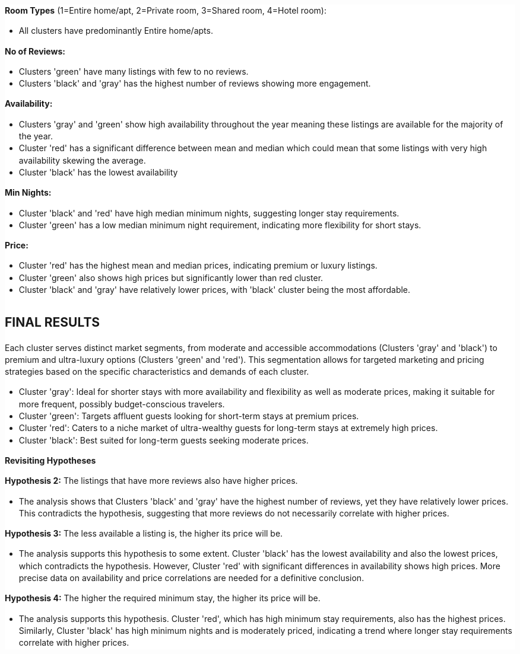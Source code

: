 **Room Types** (1=Entire home/apt, 2=Private room, 3=Shared room, 4=Hotel room):
- All clusters have predominantly Entire home/apts.

**No of Reviews:**
- Clusters 'green' have many listings with few to no reviews.
- Clusters 'black' and 'gray' has the highest number of reviews showing more engagement.

**Availability:**
- Clusters 'gray' and 'green' show high availability throughout the year meaning these listings are available for the majority of the year.
- Cluster 'red' has a significant difference between mean and median which could mean that some listings with very high availability skewing the average.
- Cluster 'black' has the lowest availability

**Min Nights:**
- Cluster 'black' and 'red' have high median minimum nights, suggesting longer stay requirements.
- Cluster 'green' has a low median minimum night requirement, indicating more flexibility for short stays.

**Price:**
- Cluster 'red' has the highest mean and median prices, indicating premium or luxury listings.
- Cluster 'green' also shows high prices but significantly lower than red cluster.
- Cluster 'black' and 'gray' have relatively lower prices, with 'black' cluster being the most affordable.

## FINAL RESULTS

Each cluster serves distinct market segments, from moderate and accessible accommodations (Clusters 'gray' and 'black') to premium and ultra-luxury options (Clusters 'green' and 'red'). This segmentation allows for targeted marketing and pricing strategies based on the specific characteristics and demands of each cluster.

- Cluster 'gray': Ideal for shorter stays with more availability and flexibility as well as moderate prices, making it suitable for more frequent, possibly budget-conscious travelers.
- Cluster 'green': Targets affluent guests looking for short-term stays at premium prices.
- Cluster 'red': Caters to a niche market of ultra-wealthy guests for long-term stays at extremely high prices. 
- Cluster 'black': Best suited for long-term guests seeking moderate prices.

**Revisiting Hypotheses**

**Hypothesis 2:** The listings that have more reviews also have higher prices.
- The analysis shows that Clusters 'black' and 'gray' have the highest number of reviews, yet they have relatively lower prices. This contradicts the hypothesis, suggesting that more reviews do not necessarily correlate with higher prices.

**Hypothesis 3:** The less available a listing is, the higher its price will be.
- The analysis supports this hypothesis to some extent. Cluster 'black' has the lowest availability and also the lowest prices, which contradicts the hypothesis. However, Cluster 'red' with significant differences in availability shows high prices. More precise data on availability and price correlations are needed for a definitive conclusion.

**Hypothesis 4:** The higher the required minimum stay, the higher its price will be.
- The analysis supports this hypothesis. Cluster 'red', which has high minimum stay requirements, also has the highest prices. Similarly, Cluster 'black' has high minimum nights and is moderately priced, indicating a trend where longer stay requirements correlate with higher prices.
